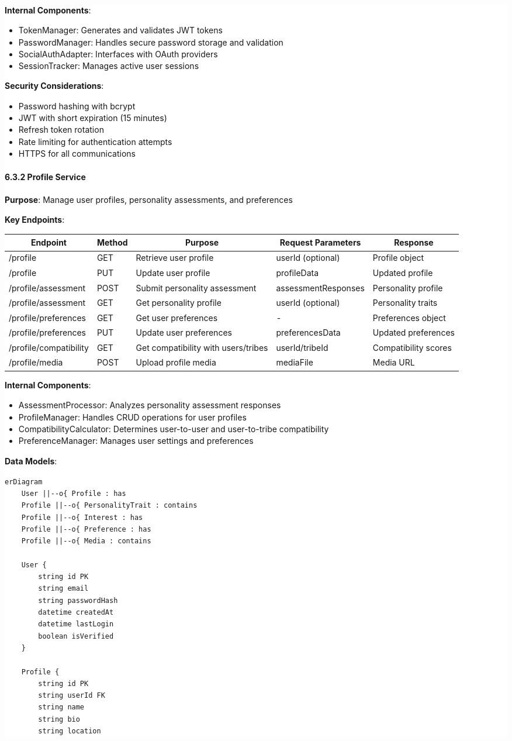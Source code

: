 **Internal Components**:
- TokenManager: Generates and validates JWT tokens
- PasswordManager: Handles secure password storage and validation
- SocialAuthAdapter: Interfaces with OAuth providers
- SessionTracker: Manages active user sessions

**Security Considerations**:
- Password hashing with bcrypt
- JWT with short expiration (15 minutes)
- Refresh token rotation
- Rate limiting for authentication attempts
- HTTPS for all communications

#### 6.3.2 Profile Service

**Purpose**: Manage user profiles, personality assessments, and preferences

**Key Endpoints**:

| Endpoint | Method | Purpose | Request Parameters | Response |
|----------|--------|---------|-------------------|----------|
| /profile | GET | Retrieve user profile | userId (optional) | Profile object |
| /profile | PUT | Update user profile | profileData | Updated profile |
| /profile/assessment | POST | Submit personality assessment | assessmentResponses | Personality profile |
| /profile/assessment | GET | Get personality profile | userId (optional) | Personality traits |
| /profile/preferences | GET | Get user preferences | - | Preferences object |
| /profile/preferences | PUT | Update user preferences | preferencesData | Updated preferences |
| /profile/compatibility | GET | Get compatibility with users/tribes | userId/tribeId | Compatibility scores |
| /profile/media | POST | Upload profile media | mediaFile | Media URL |

**Internal Components**:
- AssessmentProcessor: Analyzes personality assessment responses
- ProfileManager: Handles CRUD operations for user profiles
- CompatibilityCalculator: Determines user-to-user and user-to-tribe compatibility
- PreferenceManager: Manages user settings and preferences

**Data Models**:

```mermaid
erDiagram
    User ||--o{ Profile : has
    Profile ||--o{ PersonalityTrait : contains
    Profile ||--o{ Interest : has
    Profile ||--o{ Preference : has
    Profile ||--o{ Media : contains
    
    User {
        string id PK
        string email
        string passwordHash
        datetime createdAt
        datetime lastLogin
        boolean isVerified
    }
    
    Profile {
        string id PK
        string userId FK
        string name
        string bio
        string location
```